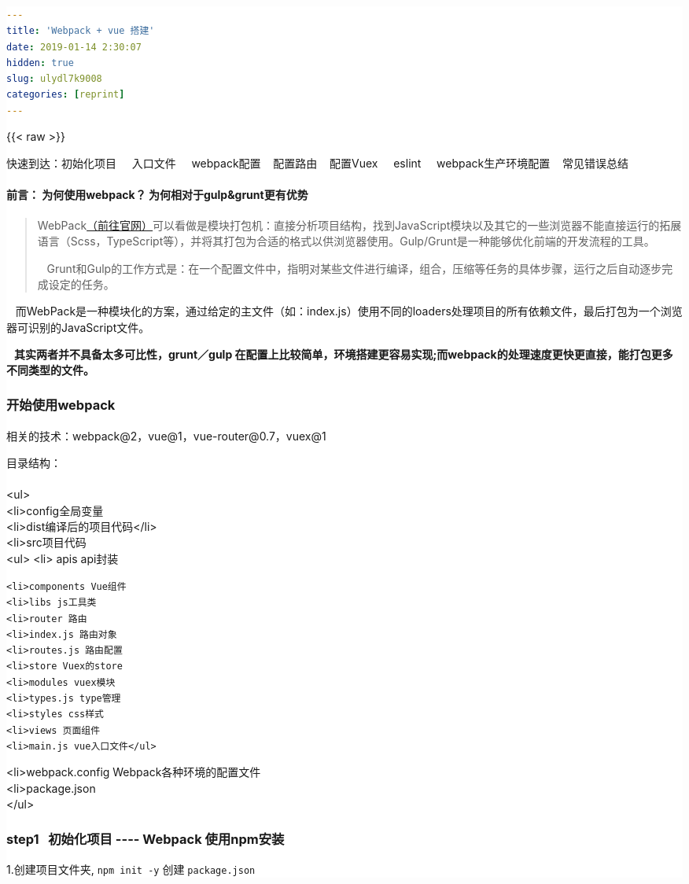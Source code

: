 ```yaml
---
title: 'Webpack + vue 搭建' 
date: 2019-01-14 2:30:07
hidden: true
slug: ulydl7k9008
categories: [reprint]
---
```


{{< raw >}}

                    
<p>快速到达：<a>初始化项目 </a>&nbsp;&nbsp;&nbsp;&nbsp;<a>入口文件 </a>&nbsp;&nbsp;&nbsp;&nbsp;<a>webpack配置</a>&nbsp;&nbsp;&nbsp;&nbsp;<a>配置路由</a>&nbsp;&nbsp;&nbsp;&nbsp;<a>配置Vuex </a>&nbsp;&nbsp;&nbsp;&nbsp;<a>eslint  </a>&nbsp;&nbsp;&nbsp;&nbsp;<a>webpack生产环境配置 </a>&nbsp;&nbsp;&nbsp;<a>常见错误总结 </a></p>
<h4>前言： 为何使用webpack？ 为何相对于gulp&amp;grunt更有优势</h4>
<blockquote>
<p>WebPack<a href="http://webpack.github.io/" rel="nofollow noreferrer" target="_blank">（前往官网）</a>可以看做是模块打包机：直接分析项目结构，找到JavaScript模块以及其它的一些浏览器不能直接运行的拓展语言（Scss，TypeScript等），并将其打包为合适的格式以供浏览器使用。Gulp/Grunt是一种能够优化前端的开发流程的工具。</p>
<p>&nbsp;&nbsp; Grunt和Gulp的工作方式是：在一个配置文件中，指明对某些文件进行编译，组合，压缩等任务的具体步骤，运行之后自动逐步完成设定的任务。<span class="img-wrap"><img data-src="/img/remote/1460000007045084" src="https://static.alili.tech/img/remote/1460000007045084" alt="" title="" style="cursor: pointer; display: inline;"></span><br></p>
</blockquote>
<p>&nbsp;&nbsp; 而WebPack是一种模块化的方案，通过给定的主文件（如：index.js）使用不同的loaders处理项目的所有依赖文件，最后打包为一个浏览器可识别的JavaScript文件。<span class="img-wrap"><img data-src="/img/remote/1460000004839887" src="https://static.alili.tech/img/remote/1460000004839887" alt="" title="" style="cursor: pointer; display: inline;"></span><br></p>
<p><strong>&nbsp;&nbsp; 其实两者并不具备太多可比性，grunt／gulp 在配置上比较简单，环境搭建更容易实现;而webpack的处理速度更快更直接，能打包更多不同类型的文件。</strong></p>
<h3 id="articleHeader0">开始使用webpack</h3>
<p>相关的技术：webpack@2，vue@1，vue-router@0.7，vuex@1  </p>
<p>目录结构：<br><br>&lt;ul&gt;<br>&lt;li&gt;config全局变量<br>&lt;li&gt;dist编译后的项目代码&lt;/li&gt;<br>&lt;li&gt;src项目代码<br>&lt;ul&gt; &lt;li&gt;  apis api封装</p>
<div class="widget-codetool" style="display:none;">
      <div class="widget-codetool--inner">
      <span class="selectCode code-tool" data-toggle="tooltip" data-placement="top" title="" data-original-title="全选"></span>
      <span type="button" class="copyCode code-tool" data-toggle="tooltip" data-placement="top" data-clipboard-text="<li>components Vue组件
<li>libs js工具类
<li>router 路由
<li>index.js 路由对象
<li>routes.js 路由配置
<li>store Vuex的store
<li>modules vuex模块
<li>types.js type管理
<li>styles css样式
<li>views 页面组件
<li>main.js vue入口文件</ul>" title="" data-original-title="复制"></span>
      <span type="button" class="saveToNote code-tool" data-toggle="tooltip" data-placement="top" title="" data-original-title="放进笔记"></span>
      </div>
      </div><pre class="hljs vim"><code><span class="hljs-symbol">&lt;li&gt;</span>components Vue组件
<span class="hljs-symbol">&lt;li&gt;</span>libs js工具类
<span class="hljs-symbol">&lt;li&gt;</span>router 路由
<span class="hljs-symbol">&lt;li&gt;</span><span class="hljs-built_in">index</span>.js 路由对象
<span class="hljs-symbol">&lt;li&gt;</span>routes.js 路由配置
<span class="hljs-symbol">&lt;li&gt;</span>store Vuex的store
<span class="hljs-symbol">&lt;li&gt;</span>modules vuex模块
<span class="hljs-symbol">&lt;li&gt;</span>types.js <span class="hljs-built_in">type</span>管理
<span class="hljs-symbol">&lt;li&gt;</span>styles css样式
<span class="hljs-symbol">&lt;li&gt;</span>views 页面组件
<span class="hljs-symbol">&lt;li&gt;</span>main.js vue入口文件&lt;/ul&gt;</code></pre>
<p>&lt;li&gt;webpack.config Webpack各种环境的配置文件<br>&lt;li&gt;package.json<br>&lt;/ul&gt;</p>
<h3 id="articleHeader1">
<a>step1</a> &nbsp;&nbsp;初始化项目 ----    Webpack 使用npm安装</h3>
<p>1.创建项目文件夹,   <code>npm init -y</code> 创建 <code>package.json</code>  </p>